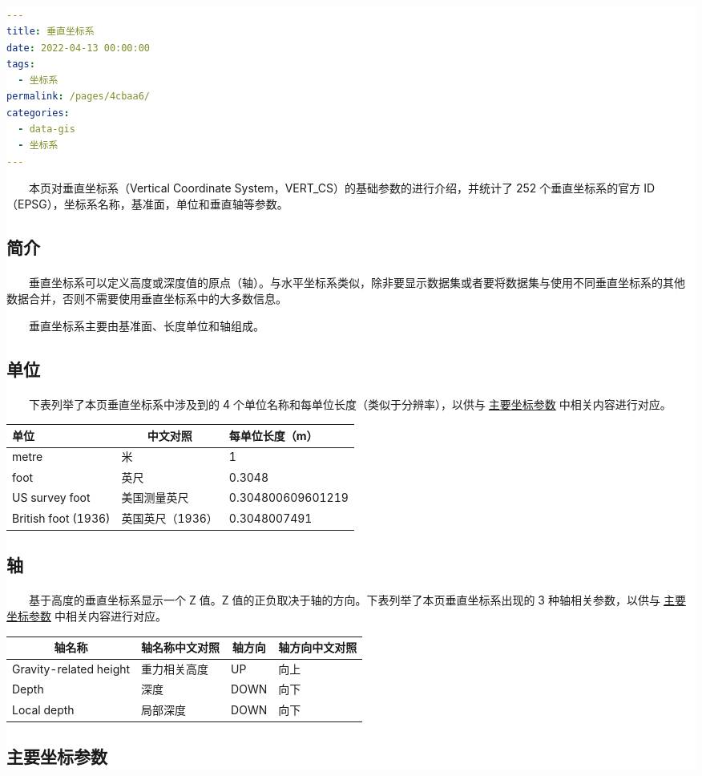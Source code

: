 ```yaml
---
title: 垂直坐标系
date: 2022-04-13 00:00:00
tags: 
  - 坐标系
permalink: /pages/4cbaa6/
categories: 
  - data-gis
  - 坐标系
---
```


&emsp;　本页对垂直坐标系（Vertical Coordinate System，VERT_CS）的基础参数的进行介绍，并统计了 252 个垂直坐标系的官方 ID（EPSG），坐标系名称，基准面，单位和垂直轴等参数。



## 简介

&emsp;　垂直坐标系可以定义高度或深度值的原点（轴）。与水平坐标系类似，除非要显示数据集或者要将数据集与使用不同垂直坐标系的其他数据合并，否则不需要使用垂直坐标系中的大多数信息。

&emsp;　垂直坐标系主要由基准面、长度单位和轴组成。

## 单位

&emsp;　下表列举了本页垂直坐标系中涉及到的 4 个单位名称和每单位长度（类似于分辨率），以供与 [主要坐标参数](VERT_CS.html#主要坐标参数) 中相关内容进行对应。

| 单位                | 中文对照         | 每单位长度（m）   |
| :------------------ | ---------------- | :---------------- |
| metre               | 米               | 1                 |
| foot                | 英尺             | 0.3048            |
| US survey foot      | 美国测量英尺     | 0.304800609601219 |
| British foot (1936) | 英国英尺（1936） | 0.3048007491      |

## 轴

&emsp;　基于高度的垂直坐标系显示一个 Z 值。Z 值的正负取决于轴的方向。下表列举了本页垂直坐标系出现的 3 种轴相关参数，以供与 [主要坐标参数](VERT_CS.html#主要坐标参数) 中相关内容进行对应。

| 轴名称                 | 轴名称中文对照 | 轴方向 | 轴方向中文对照 |
| ---------------------- | -------------- | ------ | -------------- |
| Gravity-related height | 重力相关高度   | UP     | 向上           |
| Depth                  | 深度           | DOWN   | 向下           |
| Local depth            | 局部深度       | DOWN   | 向下           |

## 主要坐标参数
